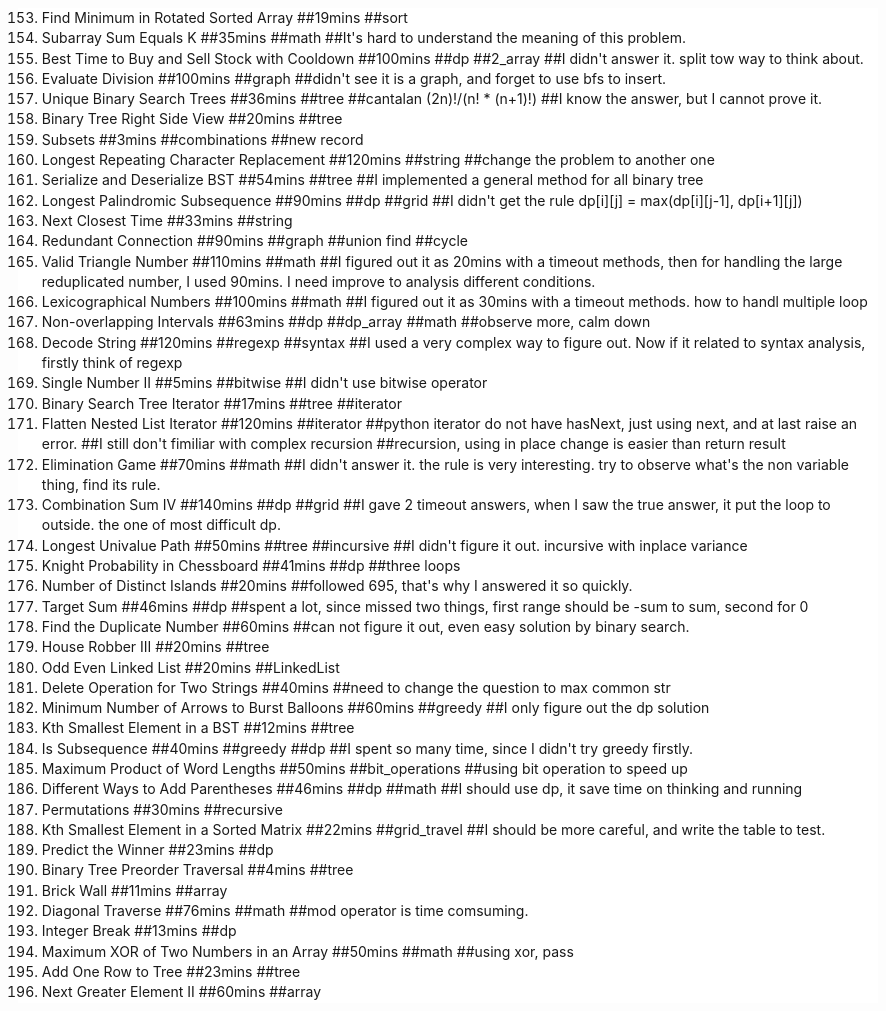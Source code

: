 153. Find Minimum in Rotated Sorted Array ##19mins ##sort
560. Subarray Sum Equals K ##35mins ##math ##It's hard to understand the meaning of this problem.
309. Best Time to Buy and Sell Stock with Cooldown ##100mins ##dp ##2_array ##I didn't answer it. split tow way to think about.
399. Evaluate Division ##100mins ##graph ##didn't see it is a graph, and forget to use bfs to insert.
96. Unique Binary Search Trees ##36mins ##tree ##cantalan (2n)!/(n! * (n+1)!) ##I know the answer, but I cannot prove it.
199. Binary Tree Right Side View ##20mins ##tree
78. Subsets ##3mins ##combinations ##new record
424. Longest Repeating Character Replacement ##120mins ##string ##change the problem to another one
449. Serialize and Deserialize BST ##54mins ##tree ##I implemented a general method for all binary tree
516. Longest Palindromic Subsequence ##90mins ##dp ##grid ##I didn't get the rule dp[i][j] = max(dp[i][j-1], dp[i+1][j])
681. Next Closest Time ##33mins ##string
684. Redundant Connection ##90mins ##graph ##union find ##cycle
611. Valid Triangle Number ##110mins ##math ##I figured out it as 20mins with a timeout methods, then for handling the large reduplicated number, I used 90mins. I need improve to analysis different conditions.
386. Lexicographical Numbers ##100mins ##math ##I figured out it as 30mins with a timeout methods. how to handl multiple loop
435. Non-overlapping Intervals ##63mins ##dp ##dp_array ##math ##observe more, calm down
394. Decode String ##120mins ##regexp ##syntax ##I used a very complex way to figure out. Now if it related to syntax analysis, firstly think of regexp
137. Single Number II ##5mins ##bitwise ##I didn't use bitwise operator
173. Binary Search Tree Iterator ##17mins ##tree ##iterator
341. Flatten Nested List Iterator ##120mins ##iterator ##python iterator do not have hasNext, just using next, and at last raise an error. ##I still don't fimiliar with complex recursion ##recursion, using in place change is easier than return result
390. Elimination Game ##70mins ##math ##I didn't answer it. the rule is very interesting. try to observe what's the non variable thing, find its rule.
377. Combination Sum IV ##140mins ##dp ##grid ##I gave 2 timeout answers, when I saw the true answer, it put the loop to outside. the one of most difficult dp.
687. Longest Univalue Path ##50mins ##tree ##incursive ##I didn't figure it out. incursive with inplace variance
688. Knight Probability in Chessboard ##41mins ##dp ##three loops
694. Number of Distinct Islands ##20mins ##followed 695, that's why I answered it so quickly.
494. Target Sum ##46mins ##dp ##spent a lot, since missed two things, first range should be -sum to sum, second for 0
287. Find the Duplicate Number ##60mins ##can not figure it out, even easy solution by binary search.
337. House Robber III ##20mins ##tree
328. Odd Even Linked List ##20mins ##LinkedList
583. Delete Operation for Two Strings ##40mins ##need to change the question to max common str
452. Minimum Number of Arrows to Burst Balloons ##60mins ##greedy ##I only figure out the dp solution
230. Kth Smallest Element in a BST ##12mins ##tree
392. Is Subsequence ##40mins ##greedy ##dp ##I spent so many time, since I didn't try greedy firstly.
318. Maximum Product of Word Lengths ##50mins ##bit_operations ##using bit operation to speed up
241. Different Ways to Add Parentheses ##46mins ##dp ##math ##I should use dp, it save time on thinking and running
46. Permutations ##30mins ##recursive
378. Kth Smallest Element in a Sorted Matrix ##22mins ##grid_travel ##I should be more careful, and write the table to test.
486. Predict the Winner ##23mins ##dp
144. Binary Tree Preorder Traversal ##4mins ##tree
554. Brick Wall ##11mins ##array
498. Diagonal Traverse ##76mins ##math ##mod operator is time comsuming.
343. Integer Break ##13mins ##dp
421. Maximum XOR of Two Numbers in an Array ##50mins ##math ##using xor, pass
623. Add One Row to Tree ##23mins ##tree
503. Next Greater Element II ##60mins ##array